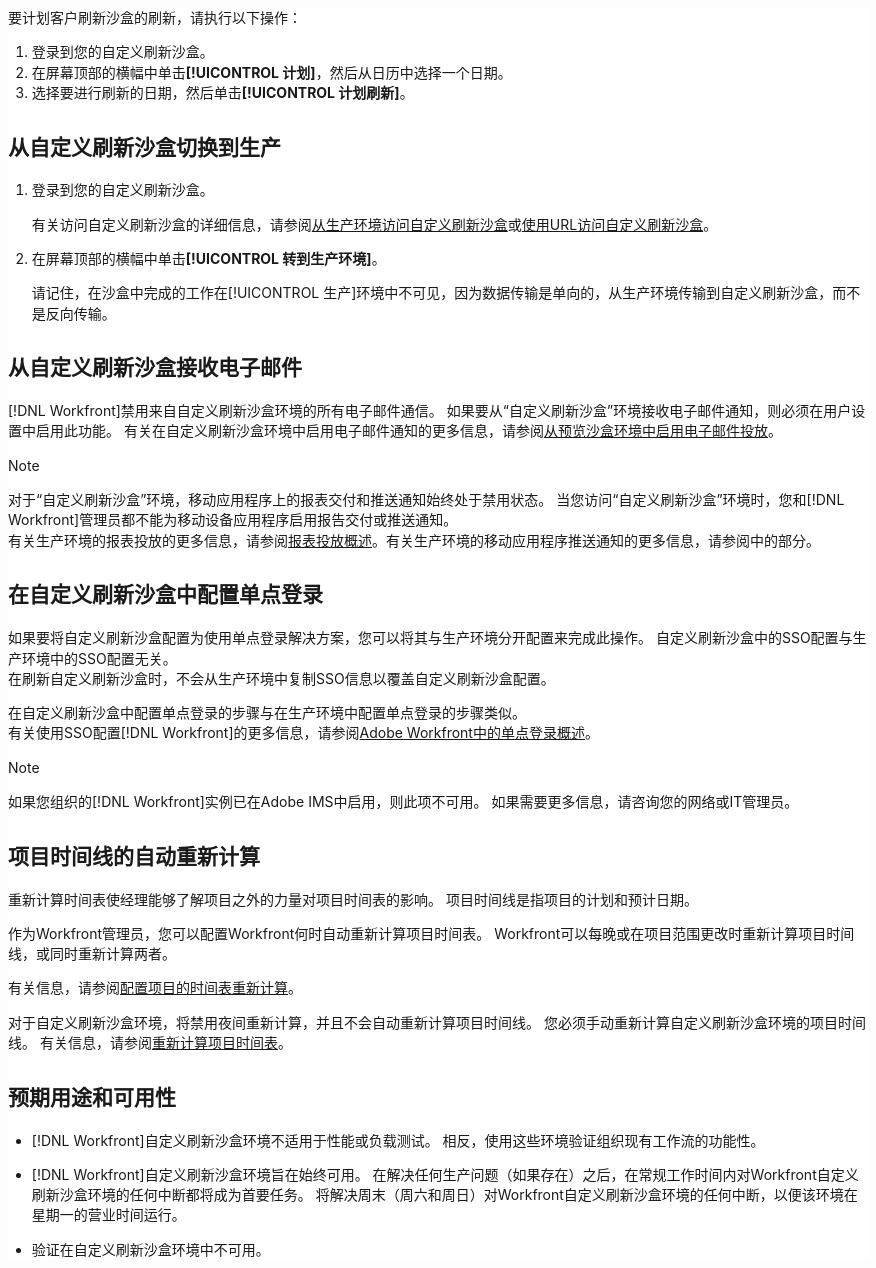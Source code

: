 要计划客户刷新沙盒的刷新，请执行以下操作：

1. 登录到您的自定义刷新沙盒。
1. 在屏幕顶部的横幅中单击&#x200B;**[!UICONTROL 计划]**，然后从日历中选择一个日期。
1. 选择要进行刷新的日期，然后单击&#x200B;**[!UICONTROL 计划刷新]**。

## 从自定义刷新沙盒切换到生产

1. 登录到您的自定义刷新沙盒。

   有关访问自定义刷新沙盒的详细信息，请参阅[从生产环境访问自定义刷新沙盒](#access-the-custom-refresh-sandbox-from-your-production-environment)或[使用URL访问自定义刷新沙盒](#access-the-custom-refresh-sandbox-using-a-url)。

1. 在屏幕顶部的横幅中单击&#x200B;**[!UICONTROL 转到生产环境]**。

   请记住，在沙盒中完成的工作在[!UICONTROL 生产]环境中不可见，因为数据传输是单向的，从生产环境传输到自定义刷新沙盒，而不是反向传输。

## 从自定义刷新沙盒接收电子邮件

[!DNL Workfront]禁用来自自定义刷新沙盒环境的所有电子邮件通信。 如果要从“自定义刷新沙盒”环境接收电子邮件通知，则必须在用户设置中启用此功能。 有关在自定义刷新沙盒环境中启用电子邮件通知的更多信息，请参阅[从预览沙盒环境中启用电子邮件投放](../../../workfront-basics/using-notifications/enable-delivery-emails-from-preview-sandbox-environment.md)。

>[!NOTE]
>
>对于“自定义刷新沙盒”环境，移动应用程序上的报表交付和推送通知始终处于禁用状态。 当您访问“自定义刷新沙盒”环境时，您和[!DNL Workfront]管理员都不能为移动设备应用程序启用报告交付或推送通知。\
>有关生产环境的报表投放的更多信息，请参阅[报表投放概述](../../../reports-and-dashboards/reports/creating-and-managing-reports/set-up-report-deliveries.md)。有关生产环境的移动应用程序推送通知的更多信息，请参阅中的部分。

## 在自定义刷新沙盒中配置单点登录

如果要将自定义刷新沙盒配置为使用单点登录解决方案，您可以将其与生产环境分开配置来完成此操作。 自定义刷新沙盒中的SSO配置与生产环境中的SSO配置无关。\
在刷新自定义刷新沙盒时，不会从生产环境中复制SSO信息以覆盖自定义刷新沙盒配置。

在自定义刷新沙盒中配置单点登录的步骤与在生产环境中配置单点登录的步骤类似。\
有关使用SSO配置[!DNL Workfront]的更多信息，请参阅[Adobe Workfront中的单点登录概述](../../../administration-and-setup/add-users/single-sign-on/sso-in-workfront.md)。

>[!NOTE]
>
>如果您组织的[!DNL Workfront]实例已在Adobe IMS中启用，则此项不可用。 如果需要更多信息，请咨询您的网络或IT管理员。

## 项目时间线的自动重新计算

重新计算时间表使经理能够了解项目之外的力量对项目时间表的影响。 项目时间线是指项目的计划和预计日期。

作为Workfront管理员，您可以配置Workfront何时自动重新计算项目时间表。 Workfront可以每晚或在项目范围更改时重新计算项目时间线，或同时重新计算两者。

有关信息，请参阅[配置项目的时间表重新计算](/help/quicksilver/administration-and-setup/set-up-workfront/configure-system-defaults/configure-timeline-recalculations-projects.md)。

对于自定义刷新沙盒环境，将禁用夜间重新计算，并且不会自动重新计算项目时间线。 您必须手动重新计算自定义刷新沙盒环境的项目时间线。 有关信息，请参阅[重新计算项目时间表](/help/quicksilver/manage-work/projects/manage-projects/recalculate-project-timeline.md)。

## 预期用途和可用性

* [!DNL Workfront]自定义刷新沙盒环境不适用于性能或负载测试。 相反，使用这些环境验证组织现有工作流的功能性。

* [!DNL Workfront]自定义刷新沙盒环境旨在始终可用。 在解决任何生产问题（如果存在）之后，在常规工作时间内对Workfront自定义刷新沙盒环境的任何中断都将成为首要任务。 将解决周末（周六和周日）对Workfront自定义刷新沙盒环境的任何中断，以便该环境在星期一的营业时间运行。

* 验证在自定义刷新沙盒环境中不可用。
